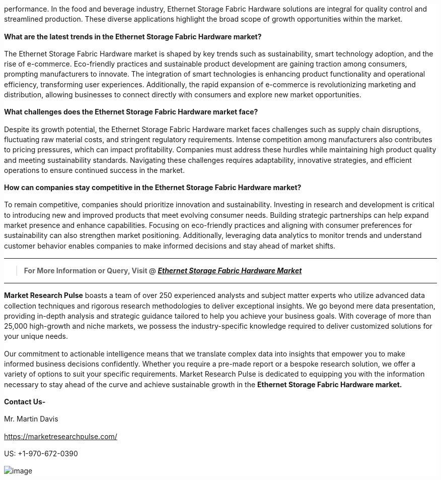 performance. In the food and beverage industry, Ethernet Storage Fabric Hardware solutions are integral for quality control and streamlined production. These diverse applications highlight the broad scope of growth opportunities within the market.</p><p><strong>What are the latest trends in the Ethernet Storage Fabric Hardware market?</strong></p><p>The Ethernet Storage Fabric Hardware market is shaped by key trends such as sustainability, smart technology adoption, and the rise of e-commerce. Eco-friendly practices and sustainable product development are gaining traction among consumers, prompting manufacturers to innovate. The integration of smart technologies is enhancing product functionality and operational efficiency, transforming user experiences. Additionally, the rapid expansion of e-commerce is revolutionizing marketing and distribution, allowing businesses to connect directly with consumers and explore new market opportunities.</p><p><strong>What challenges does the Ethernet Storage Fabric Hardware market face?</strong></p><p>Despite its growth potential, the Ethernet Storage Fabric Hardware market faces challenges such as supply chain disruptions, fluctuating raw material costs, and stringent regulatory requirements. Intense competition among manufacturers also contributes to pricing pressures, which can impact profitability. Companies must address these hurdles while maintaining high product quality and meeting sustainability standards. Navigating these challenges requires adaptability, innovative strategies, and efficient operations to ensure continued success in the market.</p><p><strong>How can companies stay competitive in the Ethernet Storage Fabric Hardware market?</strong></p><p>To remain competitive, companies should prioritize innovation and sustainability. Investing in research and development is critical to introducing new and improved products that meet evolving consumer needs. Building strategic partnerships can help expand market presence and enhance capabilities. Focusing on eco-friendly practices and aligning with consumer preferences for sustainability can also strengthen market positioning. Additionally, leveraging data analytics to monitor trends and understand customer behavior enables companies to make informed decisions and stay ahead of market shifts.</p><hr /><blockquote><p><strong>For More Information or Query, Visit @&nbsp;<em><a href="https://marketresearchpulse.com/report/130682/ethernet-storage-fabric-hardware-market?utm_source=Linkedin&utm_medium=022">Ethernet Storage Fabric Hardware Market</a></em></strong></p></blockquote><hr /><p><strong>Market Research Pulse</strong> boasts a team of over 250 experienced analysts and subject matter experts who utilize advanced data collection techniques and rigorous research methodologies to deliver exceptional insights. We go beyond mere data presentation, providing in-depth analysis and strategic guidance tailored to help you achieve your business goals. With coverage of more than 25,000 high-growth and niche markets, we possess the industry-specific knowledge required to deliver customized solutions for your unique needs.</p><p>Our commitment to actionable intelligence means that we translate complex data into insights that empower you to make informed business decisions confidently. Whether you require a pre-made report or a bespoke research solution, we offer a variety of options to suit your specific requirements. Market Research Pulse is dedicated to equipping you with the information necessary to stay ahead of the curve and achieve sustainable growth in the <strong>Ethernet Storage Fabric Hardware market.</strong></p><p><strong>Contact Us-</strong></p><p>Mr. Martin Davis</p><p>https://marketresearchpulse.com/</p><p>US: +1-970-672-0390</p>
![image](https://github.com/user-attachments/assets/871b4197-280b-46bc-85c2-730ef3eab4b6)
